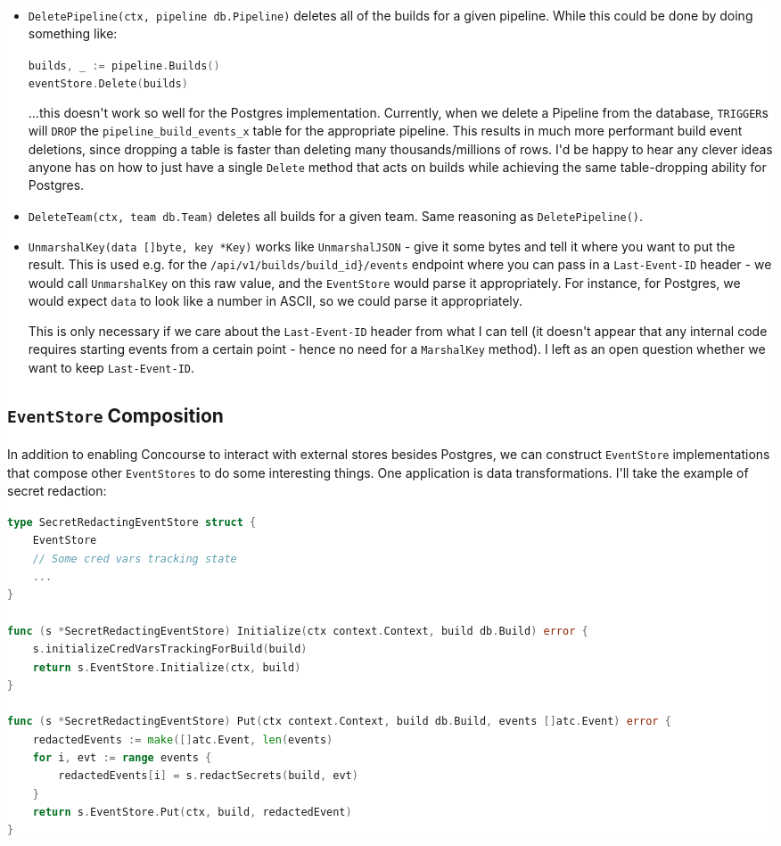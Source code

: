 * `DeletePipeline(ctx, pipeline db.Pipeline)` deletes all of the builds for a given
  pipeline. While this could be done by doing something like:

  ```go
  builds, _ := pipeline.Builds()
  eventStore.Delete(builds)
  ```

  ...this doesn't work so well for the Postgres implementation. Currently, when
  we delete a Pipeline from the database, `TRIGGER`s will `DROP` the
  `pipeline_build_events_x` table for the appropriate pipeline. This results in
  much more performant build event deletions, since dropping a table is faster
  than deleting many thousands/millions of rows. I'd be happy to hear any clever
  ideas anyone has on how to just have a single `Delete` method that acts on
  builds while achieving the same table-dropping ability for Postgres.

* `DeleteTeam(ctx, team db.Team)` deletes all builds for a given team. Same
  reasoning as `DeletePipeline()`.

* `UnmarshalKey(data []byte, key *Key)` works like `UnmarshalJSON` - give it
  some bytes and tell it where you want to put the result. This is used e.g.
  for the `/api/v1/builds/build_id}/events` endpoint where you can pass in a
  `Last-Event-ID` header - we would call `UnmarshalKey` on this raw value, and
  the `EventStore` would parse it appropriately. For instance, for Postgres, we
  would expect `data` to look like a number in ASCII, so we could parse it
  appropriately.

  This is only necessary if we care about the `Last-Event-ID` header from what
  I can tell (it doesn't appear that any internal code requires starting events
  from a certain point - hence no need for a `MarshalKey` method). I left as an
  open question whether we want to keep `Last-Event-ID`.


## <a name="event-store-composition">`EventStore` Composition</a>

In addition to enabling Concourse to interact with external stores besides
Postgres, we can construct `EventStore` implementations that compose other
`EventStores` to do some interesting things. One application is data
transformations. I'll take the example of secret redaction:

```go
type SecretRedactingEventStore struct {
    EventStore
    // Some cred vars tracking state
    ...
}

func (s *SecretRedactingEventStore) Initialize(ctx context.Context, build db.Build) error {
    s.initializeCredVarsTrackingForBuild(build)
    return s.EventStore.Initialize(ctx, build)
}

func (s *SecretRedactingEventStore) Put(ctx context.Context, build db.Build, events []atc.Event) error {
    redactedEvents := make([]atc.Event, len(events)
    for i, evt := range events {
        redactedEvents[i] = s.redactSecrets(build, evt)
    }
    return s.EventStore.Put(ctx, build, redactedEvent)
}
```
